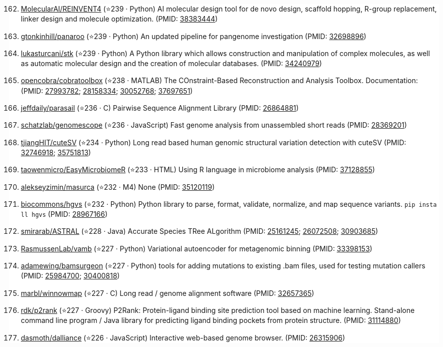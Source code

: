 162. [MolecularAI/REINVENT4](https://github.com/MolecularAI/REINVENT4) (⭐239 · Python) AI molecular design tool for de novo design, scaffold hopping, R-group replacement, linker design and molecule optimization. (PMID: [38383444](https://pubmed.ncbi.nlm.nih.gov/38383444))

163. [gtonkinhill/panaroo](https://github.com/gtonkinhill/panaroo) (⭐239 · Python) An updated pipeline for pangenome investigation (PMID: [32698896](https://pubmed.ncbi.nlm.nih.gov/32698896))

164. [lukasturcani/stk](https://github.com/lukasturcani/stk) (⭐239 · Python) A Python library which allows construction and manipulation of complex molecules, as well as automatic molecular design and the creation of molecular databases. (PMID: [34240979](https://pubmed.ncbi.nlm.nih.gov/34240979))

165. [opencobra/cobratoolbox](https://github.com/opencobra/cobratoolbox) (⭐238 · MATLAB) The COnstraint-Based Reconstruction and Analysis Toolbox.              Documentation: (PMID: [27993782](https://pubmed.ncbi.nlm.nih.gov/27993782); [28158334](https://pubmed.ncbi.nlm.nih.gov/28158334); [30052768](https://pubmed.ncbi.nlm.nih.gov/30052768); [37697651](https://pubmed.ncbi.nlm.nih.gov/37697651))

166. [jeffdaily/parasail](https://github.com/jeffdaily/parasail) (⭐236 · C) Pairwise Sequence Alignment Library (PMID: [26864881](https://pubmed.ncbi.nlm.nih.gov/26864881))

167. [schatzlab/genomescope](https://github.com/schatzlab/genomescope) (⭐236 · JavaScript) Fast genome analysis from unassembled short reads (PMID: [28369201](https://pubmed.ncbi.nlm.nih.gov/28369201))

168. [tjiangHIT/cuteSV](https://github.com/tjiangHIT/cuteSV) (⭐234 · Python) Long read based human genomic structural variation detection with cuteSV (PMID: [32746918](https://pubmed.ncbi.nlm.nih.gov/32746918); [35751813](https://pubmed.ncbi.nlm.nih.gov/35751813))

169. [taowenmicro/EasyMicrobiomeR](https://github.com/taowenmicro/EasyMicrobiomeR) (⭐233 · HTML) Using R language in microbiome analysis (PMID: [37128855](https://pubmed.ncbi.nlm.nih.gov/37128855))

170. [alekseyzimin/masurca](https://github.com/alekseyzimin/masurca) (⭐232 · M4) None (PMID: [35120119](https://pubmed.ncbi.nlm.nih.gov/35120119))

171. [biocommons/hgvs](https://github.com/biocommons/hgvs) (⭐232 · Python) Python library to parse, format, validate, normalize, and map sequence variants. `pip install hgvs` (PMID: [28967166](https://pubmed.ncbi.nlm.nih.gov/28967166))

172. [smirarab/ASTRAL](https://github.com/smirarab/ASTRAL) (⭐228 · Java) Accurate Species TRee ALgorithm (PMID: [25161245](https://pubmed.ncbi.nlm.nih.gov/25161245); [26072508](https://pubmed.ncbi.nlm.nih.gov/26072508); [30903685](https://pubmed.ncbi.nlm.nih.gov/30903685))

173. [RasmussenLab/vamb](https://github.com/RasmussenLab/vamb) (⭐227 · Python) Variational autoencoder for metagenomic binning (PMID: [33398153](https://pubmed.ncbi.nlm.nih.gov/33398153))

174. [adamewing/bamsurgeon](https://github.com/adamewing/bamsurgeon) (⭐227 · Python) tools for adding mutations to existing .bam files, used for testing mutation callers (PMID: [25984700](https://pubmed.ncbi.nlm.nih.gov/25984700); [30400818](https://pubmed.ncbi.nlm.nih.gov/30400818))

175. [marbl/winnowmap](https://github.com/marbl/winnowmap) (⭐227 · C) Long read / genome alignment software (PMID: [32657365](https://pubmed.ncbi.nlm.nih.gov/32657365))

176. [rdk/p2rank](https://github.com/rdk/p2rank) (⭐227 · Groovy) P2Rank: Protein-ligand binding site prediction tool based on machine learning. Stand-alone command line program / Java library for predicting ligand binding pockets from protein structure. (PMID: [31114880](https://pubmed.ncbi.nlm.nih.gov/31114880))

177. [dasmoth/dalliance](https://github.com/dasmoth/dalliance) (⭐226 · JavaScript) Interactive web-based genome browser. (PMID: [26315906](https://pubmed.ncbi.nlm.nih.gov/26315906))
